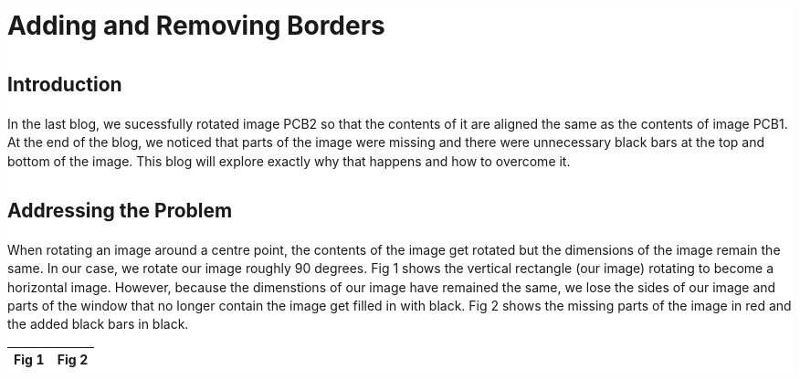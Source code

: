 # Adding and Removing Borders

## Introduction

In the last blog, we sucessfully rotated image PCB2 so that the contents of it are aligned the same as the contents of image PCB1. At the end of the blog, we noticed that parts of the image were missing and there were unnecessary black bars at the top and bottom of the image. This blog will explore exactly why that happens and how to overcome it. 

## Addressing the Problem

When rotating an image around a centre point, the contents of the image get rotated but the dimensions of the image remain the same. In our case, we rotate our image roughly 90 degrees. Fig 1 shows the vertical rectangle (our image) rotating to become a horizontal image. However, because the dimenstions of our image have remained the same, we lose the sides of our image and parts of the window that no longer contain the image get filled in with black. Fig 2 shows the missing parts of the image in red and the added black bars in black.

| Fig 1 | Fig 2 |
| :---: | :---: |